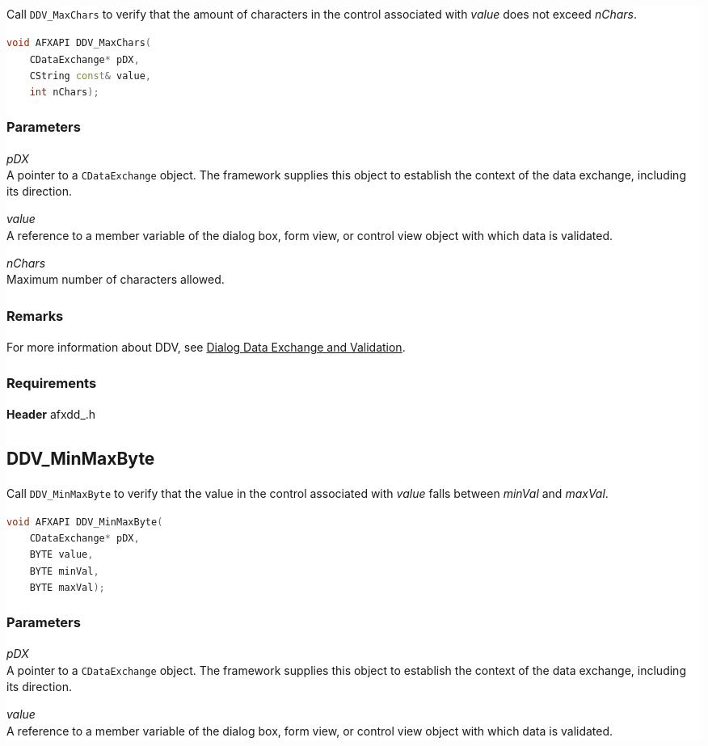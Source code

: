 Call `DDV_MaxChars` to verify that the amount of characters in the control associated with *value* does not exceed *nChars*.

```cpp
void AFXAPI DDV_MaxChars(
    CDataExchange* pDX,
    CString const& value,
    int nChars);
```

### Parameters

*pDX*<br/>
A pointer to a `CDataExchange` object. The framework supplies this object to establish the context of the data exchange, including its direction.

*value*<br/>
A reference to a member variable of the dialog box, form view, or control view object with which data is validated.

*nChars*<br/>
Maximum number of characters allowed.

### Remarks

For more information about DDV, see [Dialog Data Exchange and Validation](../../mfc/dialog-data-exchange-and-validation.md).

### Requirements

  **Header** afxdd_.h

## <a name="ddv_minmaxbyte"></a> DDV_MinMaxByte

Call `DDV_MinMaxByte` to verify that the value in the control associated with *value* falls between *minVal* and *maxVal*.

```cpp
void AFXAPI DDV_MinMaxByte(
    CDataExchange* pDX,
    BYTE value,
    BYTE minVal,
    BYTE maxVal);
```

### Parameters

*pDX*<br/>
A pointer to a `CDataExchange` object. The framework supplies this object to establish the context of the data exchange, including its direction.

*value*<br/>
A reference to a member variable of the dialog box, form view, or control view object with which data is validated.
